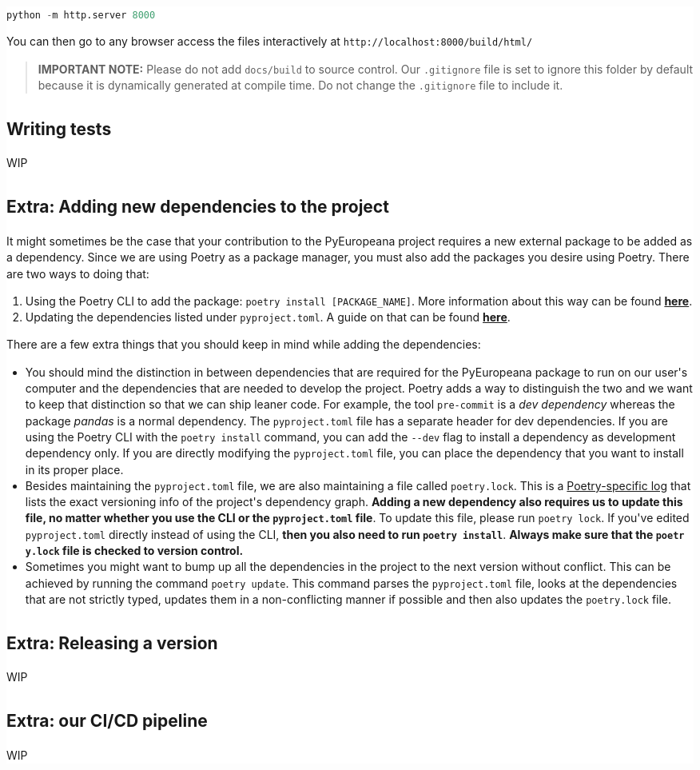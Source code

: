 ```python
python -m http.server 8000
```

You can then go to any browser access the files interactively at `http://localhost:8000/build/html/`

> **IMPORTANT NOTE:** Please do not add `docs/build` to source control. Our `.gitignore` file is set to ignore this folder by default because it is dynamically generated at compile time. Do not change the `.gitignore` file to include it.

## Writing tests

WIP

## Extra: Adding new dependencies to the project

It might sometimes be the case that your contribution to the PyEuropeana project requires a new external package to be added as a dependency. Since we are using Poetry as a package manager, you must also add the packages you desire using Poetry. There are two ways to doing that:

1. Using the Poetry CLI to add the package: `poetry install [PACKAGE_NAME]`. More information about this way can be found [**here**](https://python-poetry.org/docs/cli/#add).
2. Updating the dependencies listed under `pyproject.toml`. A guide on that can be found [**here**](https://python-poetry.org/docs/pyproject/#dependencies-and-dev-dependencies).

There are a few extra things that you should keep in mind while adding the dependencies:

- You should mind the distinction in between dependencies that are required for the PyEuropeana package to run on our user's computer and the dependencies that are needed to develop the project. Poetry adds a way to distinguish the two and we want to keep that distinction so that we can ship leaner code. For example, the tool `pre-commit` is a *dev dependency* whereas the package *pandas* is a normal dependency. The `pyproject.toml` file has a separate header for dev dependencies. If you are using the Poetry CLI with the `poetry install` command, you can add the `--dev` flag to install a dependency as development dependency only. If you are directly modifying the `pyproject.toml` file, you can place the dependency that you want to install in its proper place.
- Besides maintaining the `pyproject.toml` file, we are also maintaining a file called `poetry.lock`. This is a [Poetry-specific log](https://python-poetry.org/docs/basic-usage/#installing-with-poetrylock) that lists the exact versioning info of the project's dependency graph. **Adding a new dependency also requires us to update this file, no matter whether you use the CLI or the `pyproject.toml` file**. To update this file, please run `poetry lock`. If you've edited `pyproject.toml` directly instead of using the CLI, **then you also need to run `poetry install`**. **Always make sure that the `poetry.lock` file is checked to version control.**
- Sometimes you might want to bump up all the dependencies in the project to the next version without conflict. This can be achieved by running the command `poetry update`. This command parses the `pyproject.toml` file, looks at the dependencies that are not strictly typed, updates them in a non-conflicting manner if possible and then also updates the `poetry.lock` file.

## Extra: Releasing a version

WIP

## Extra: our CI/CD pipeline

WIP

